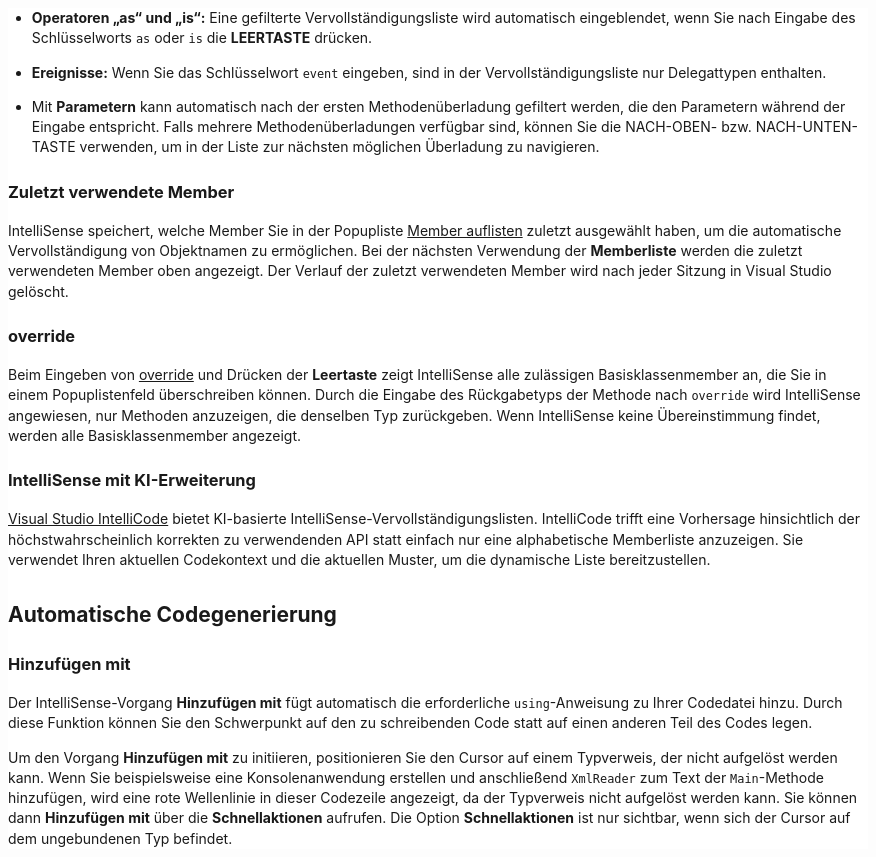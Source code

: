 - **Operatoren „as“ und „is“:** Eine gefilterte Vervollständigungsliste wird automatisch eingeblendet, wenn Sie nach Eingabe des Schlüsselworts `as` oder `is` die **LEERTASTE** drücken.

- **Ereignisse:** Wenn Sie das Schlüsselwort `event` eingeben, sind in der Vervollständigungsliste nur Delegattypen enthalten.

- Mit **Parametern** kann automatisch nach der ersten Methodenüberladung gefiltert werden, die den Parametern während der Eingabe entspricht. Falls mehrere Methodenüberladungen verfügbar sind, können Sie die NACH-OBEN- bzw. NACH-UNTEN-TASTE verwenden, um in der Liste zur nächsten möglichen Überladung zu navigieren.

### <a name="most-recently-used-members"></a>Zuletzt verwendete Member

IntelliSense speichert, welche Member Sie in der Popupliste [Member auflisten](../ide/using-intellisense.md) zuletzt ausgewählt haben, um die automatische Vervollständigung von Objektnamen zu ermöglichen. Bei der nächsten Verwendung der **Memberliste** werden die zuletzt verwendeten Member oben angezeigt. Der Verlauf der zuletzt verwendeten Member wird nach jeder Sitzung in Visual Studio gelöscht.

### <a name="override"></a>override

Beim Eingeben von [override](/dotnet/csharp/language-reference/keywords/override) und Drücken der **Leertaste** zeigt IntelliSense alle zulässigen Basisklassenmember an, die Sie in einem Popuplistenfeld überschreiben können. Durch die Eingabe des Rückgabetyps der Methode nach `override` wird IntelliSense angewiesen, nur Methoden anzuzeigen, die denselben Typ zurückgeben. Wenn IntelliSense keine Übereinstimmung findet, werden alle Basisklassenmember angezeigt.

### <a name="ai-enhanced-intellisense"></a>IntelliSense mit KI-Erweiterung

[Visual Studio IntelliCode](/visualstudio/intellicode/intellicode-visual-studio) bietet KI-basierte IntelliSense-Vervollständigungslisten. IntelliCode trifft eine Vorhersage hinsichtlich der höchstwahrscheinlich korrekten zu verwendenden API statt einfach nur eine alphabetische Memberliste anzuzeigen. Sie verwendet Ihren aktuellen Codekontext und die aktuellen Muster, um die dynamische Liste bereitzustellen.

## <a name="automatic-code-generation"></a>Automatische Codegenerierung

### <a name="add-using"></a>Hinzufügen mit

Der IntelliSense-Vorgang **Hinzufügen mit** fügt automatisch die erforderliche `using`-Anweisung zu Ihrer Codedatei hinzu. Durch diese Funktion können Sie den Schwerpunkt auf den zu schreibenden Code statt auf einen anderen Teil des Codes legen.

Um den Vorgang **Hinzufügen mit** zu initiieren, positionieren Sie den Cursor auf einem Typverweis, der nicht aufgelöst werden kann. Wenn Sie beispielsweise eine Konsolenanwendung erstellen und anschließend `XmlReader` zum Text der `Main`-Methode hinzufügen, wird eine rote Wellenlinie in dieser Codezeile angezeigt, da der Typverweis nicht aufgelöst werden kann. Sie können dann **Hinzufügen mit** über die **Schnellaktionen** aufrufen. Die Option **Schnellaktionen** ist nur sichtbar, wenn sich der Cursor auf dem ungebundenen Typ befindet.
